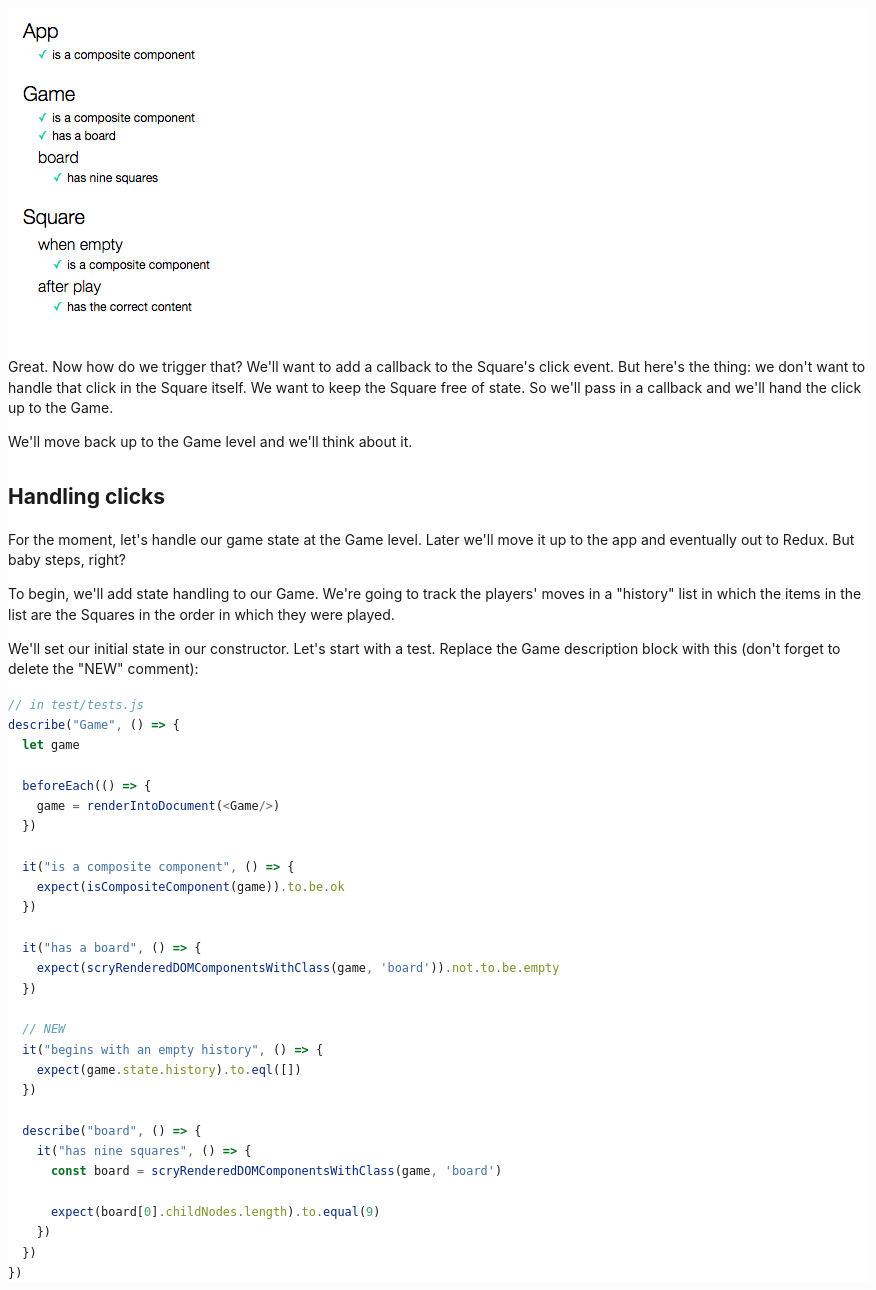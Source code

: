 ![Player test pass](./images/player-test-pass.png)

Great. Now how do we trigger that? We'll want to add a callback to the Square's click event. But here's the thing: we don't want to handle that click in the Square itself. We want to keep the Square free of state. So we'll pass in a callback and we'll hand the click up to the Game.

We'll move back up to the Game level and we'll think about it.

## Handling clicks

For the moment, let's handle our game state at the Game level. Later we'll move it up to the app and eventually out to Redux. But baby steps, right?

To begin, we'll add state handling to our Game. We're going to track the players' moves in a "history" list in which the items in the list are the Squares in the order in which they were played.

We'll set our initial state in our constructor. Let's start with a test. Replace the Game description block with this (don't forget to delete the "NEW" comment):

```js
// in test/tests.js
describe("Game", () => {
  let game

  beforeEach(() => {
    game = renderIntoDocument(<Game/>)
  })

  it("is a composite component", () => {
    expect(isCompositeComponent(game)).to.be.ok
  })

  it("has a board", () => {
    expect(scryRenderedDOMComponentsWithClass(game, 'board')).not.to.be.empty
  })

  // NEW
  it("begins with an empty history", () => {
    expect(game.state.history).to.eql([])
  })

  describe("board", () => {
    it("has nine squares", () => {
      const board = scryRenderedDOMComponentsWithClass(game, 'board')

      expect(board[0].childNodes.length).to.equal(9)
    })
  })
})
```